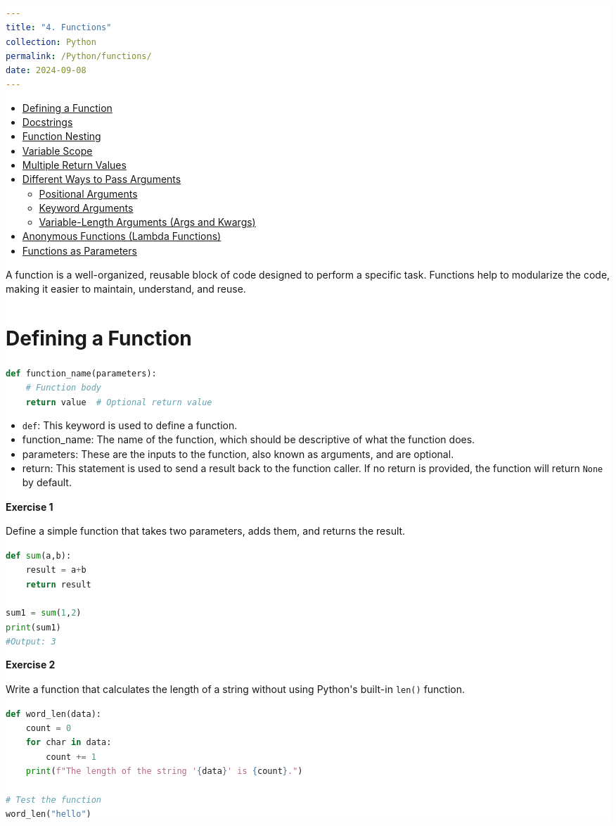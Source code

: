 ```yaml
---
title: "4. Functions"
collection: Python
permalink: /Python/functions/
date: 2024-09-08
---
```

- [Defining a Function](#defining-a-function)
- [Docstrings](#docstrings)
- [Function Nesting](#function-nesting)
- [Variable Scope](#variable-scope)
- [Multiple Return Values](#multiple-return-values)
- [Different Ways to Pass Arguments](#different-ways-to-pass-arguments)
  - [Positional Arguments](#positional-arguments)
  - [Keyword Arguments](#keyword-arguments)
  - [Variable-Length Arguments (Args and Kwargs)](#variable-length-arguments-args-and-kwargs)
- [Anonymous Functions (Lambda Functions)](#anonymous-functions-lambda-functions)
- [Functions as Parameters](#functions-as-parameters)

A function is a well-organized, reusable block of code designed to perform a specific task. Functions help to modularize the code, making it easier to maintain, understand, and reuse.

# Defining a Function
```python
def function_name(parameters):
    # Function body
    return value  # Optional return value
```
- `def`: This keyword is used to define a function.
- function_name: The name of the function, which should be descriptive of what the function does.
- parameters: These are the inputs to the function, also known as arguments, and are optional.
- return: This statement is used to send a result back to the function caller. If no return is provided, the function will return `None` by default.
  
**Exercise 1**

Define a simple function that takes two parameters, adds them, and returns the result.
```python
def sum(a,b):
    result = a+b
    return result

sum1 = sum(1,2)
print(sum1)
#Output: 3
```

**Exercise 2**

Write a function that calculates the length of a string without using Python's built-in `len()` function.
```python
def word_len(data):
    count = 0
    for char in data:
        count += 1
    print(f"The length of the string '{data}' is {count}.")

# Test the function
word_len("hello")
```
